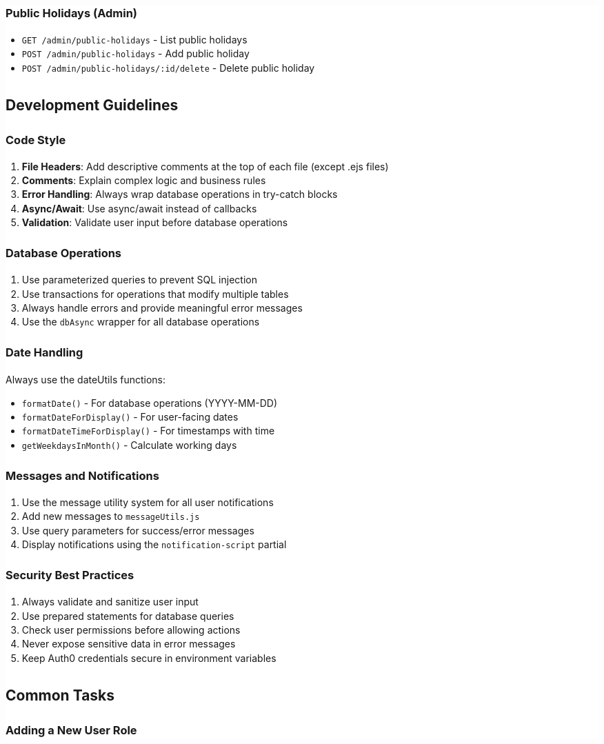 ### Public Holidays (Admin)

- `GET /admin/public-holidays` - List public holidays
- `POST /admin/public-holidays` - Add public holiday
- `POST /admin/public-holidays/:id/delete` - Delete public holiday

## Development Guidelines

### Code Style

1. **File Headers**: Add descriptive comments at the top of each file (except .ejs files)
2. **Comments**: Explain complex logic and business rules
3. **Error Handling**: Always wrap database operations in try-catch blocks
4. **Async/Await**: Use async/await instead of callbacks
5. **Validation**: Validate user input before database operations

### Database Operations

1. Use parameterized queries to prevent SQL injection
2. Use transactions for operations that modify multiple tables
3. Always handle errors and provide meaningful error messages
4. Use the `dbAsync` wrapper for all database operations

### Date Handling

Always use the dateUtils functions:

- `formatDate()` - For database operations (YYYY-MM-DD)
- `formatDateForDisplay()` - For user-facing dates
- `formatDateTimeForDisplay()` - For timestamps with time
- `getWeekdaysInMonth()` - Calculate working days

### Messages and Notifications

1. Use the message utility system for all user notifications
2. Add new messages to `messageUtils.js`
3. Use query parameters for success/error messages
4. Display notifications using the `notification-script` partial

### Security Best Practices

1. Always validate and sanitize user input
2. Use prepared statements for database queries
3. Check user permissions before allowing actions
4. Never expose sensitive data in error messages
5. Keep Auth0 credentials secure in environment variables

## Common Tasks

### Adding a New User Role
